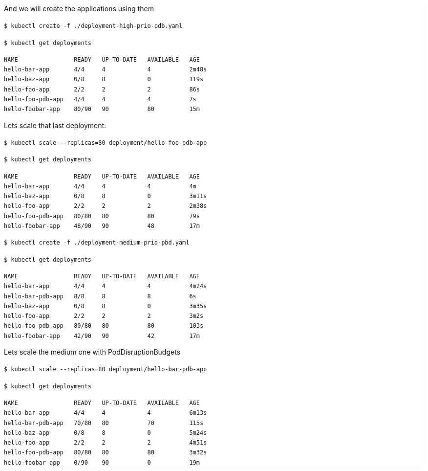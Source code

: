 And we will create the applications using them

```console
$ kubectl create -f ./deployment-high-prio-pdb.yaml 
```

```console
$ kubectl get deployments                           
```
```console
NAME                READY   UP-TO-DATE   AVAILABLE   AGE
hello-bar-app       4/4     4            4           2m48s
hello-baz-app       0/8     8            0           119s
hello-foo-app       2/2     2            2           86s
hello-foo-pdb-app   4/4     4            4           7s
hello-foobar-app    80/90   90           80          15m
```

Lets scale that last deployment:

```console
$ kubectl scale --replicas=80 deployment/hello-foo-pdb-app
```

```console
$ kubectl get deployments
```

```console
NAME                READY   UP-TO-DATE   AVAILABLE   AGE
hello-bar-app       4/4     4            4           4m
hello-baz-app       0/8     8            0           3m11s
hello-foo-app       2/2     2            2           2m38s
hello-foo-pdb-app   80/80   80           80          79s
hello-foobar-app    48/90   90           48          17m
```

```console
$ kubectl create -f ./deployment-medium-prio-pbd.yaml
```

```console
$ kubectl get deployments 
```
```console
NAME                READY   UP-TO-DATE   AVAILABLE   AGE
hello-bar-app       4/4     4            4           4m24s
hello-bar-pdb-app   8/8     8            8           6s
hello-baz-app       0/8     8            0           3m35s
hello-foo-app       2/2     2            2           3m2s
hello-foo-pdb-app   80/80   80           80          103s
hello-foobar-app    42/90   90           42          17m
```

Lets scale the medium one with PodDisruptionBudgets
```console
$ kubectl scale --replicas=80 deployment/hello-bar-pdb-app
```

```console
$ kubectl get deployments 
```
```console
NAME                READY   UP-TO-DATE   AVAILABLE   AGE
hello-bar-app       4/4     4            4           6m13s
hello-bar-pdb-app   70/80   80           70          115s
hello-baz-app       0/8     8            0           5m24s
hello-foo-app       2/2     2            2           4m51s
hello-foo-pdb-app   80/80   80           80          3m32s
hello-foobar-app    0/90    90           0           19m
```
